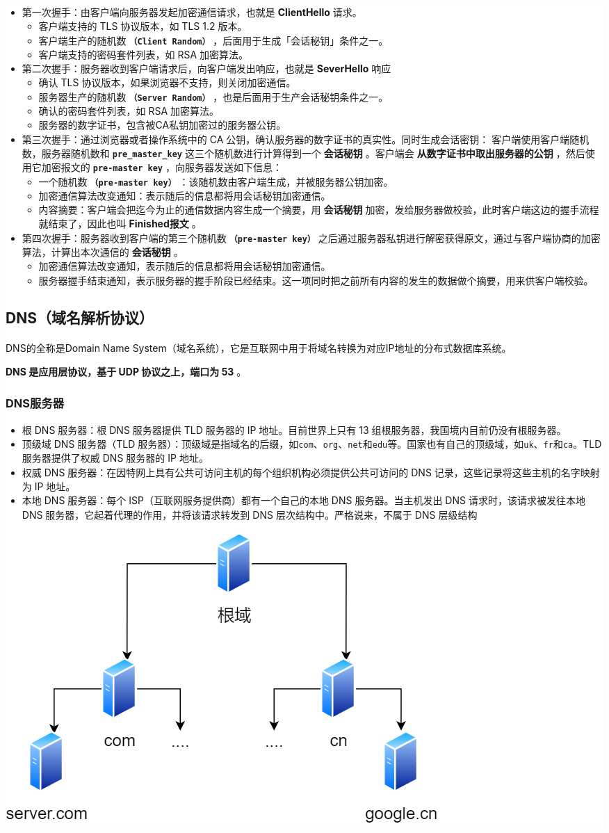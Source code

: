 - 第一次握手：由客户端向服务器发起加密通信请求，也就是 **ClientHello** 请求。
  - 客户端支持的 TLS 协议版本，如 TLS 1.2 版本。
  - 客户端生产的随机数 **`（Client Random）`** ，后面用于生成「会话秘钥」条件之一。
  - 客户端支持的密码套件列表，如 RSA 加密算法。
- 第二次握手：服务器收到客户端请求后，向客户端发出响应，也就是 **SeverHello** 响应
  - 确认 TLS 协议版本，如果浏览器不支持，则关闭加密通信。
  - 服务器生产的随机数 **`（Server Random）`** ，也是后面用于生产会话秘钥条件之一。
  - 确认的密码套件列表，如 RSA 加密算法。
  - 服务器的数字证书，包含被CA私钥加密过的服务器公钥。
- 第三次握手：通过浏览器或者操作系统中的 CA 公钥，确认服务器的数字证书的真实性。同时生成会话密钥： 客户端使用客户端随机数，服务器随机数和 **`pre_master_key`** 这三个随机数进行计算得到一个 **会话秘钥** 。客户端会 **从数字证书中取出服务器的公钥** ，然后使用它加密报文的 **`pre-master key`** ，向服务器发送如下信息：
  - 一个随机数 **`（pre-master key）`** ：该随机数由客户端生成，并被服务器公钥加密。
  - 加密通信算法改变通知：表示随后的信息都将用会话秘钥加密通信。
  - 内容摘要：客户端会把迄今为止的通信数据内容生成一个摘要，用 **会话秘钥** 加密，发给服务器做校验，此时客户端这边的握手流程就结束了，因此也叫 **Finished报文** 。
- 第四次握手：服务器收到客户端的第三个随机数 **`（pre-master key）`** 之后通过服务器私钥进行解密获得原文，通过与客户端协商的加密算法，计算出本次通信的 **会话秘钥** 。
  - 加密通信算法改变通知，表示随后的信息都将用会话秘钥加密通信。
  - 服务器握手结束通知，表示服务器的握手阶段已经结束。这一项同时把之前所有内容的发生的数据做个摘要，用来供客户端校验。

## DNS（域名解析协议）

DNS的全称是Domain Name System（域名系统），它是互联网中用于将域名转换为对应IP地址的分布式数据库系统。

**DNS 是应用层协议，基于 UDP 协议之上，端口为 53** 。

### DNS服务器

- 根 DNS 服务器：根 DNS 服务器提供 TLD 服务器的 IP 地址。目前世界上只有 13 组根服务器，我国境内目前仍没有根服务器。
- 顶级域 DNS 服务器（TLD 服务器）：顶级域是指域名的后缀，如`com`、`org`、`net`和`edu`等。国家也有自己的顶级域，如`uk`、`fr`和`ca`。TLD 服务器提供了权威 DNS 服务器的 IP 地址。
- 权威 DNS 服务器：在因特网上具有公共可访问主机的每个组织机构必须提供公共可访问的 DNS 记录，这些记录将这些主机的名字映射为 IP 地址。
- 本地 DNS 服务器：每个 ISP（互联网服务提供商）都有一个自己的本地 DNS 服务器。当主机发出 DNS 请求时，该请求被发往本地 DNS 服务器，它起着代理的作用，并将该请求转发到 DNS 层次结构中。严格说来，不属于 DNS 层级结构

![DNS 树状结构](5.jpg)
